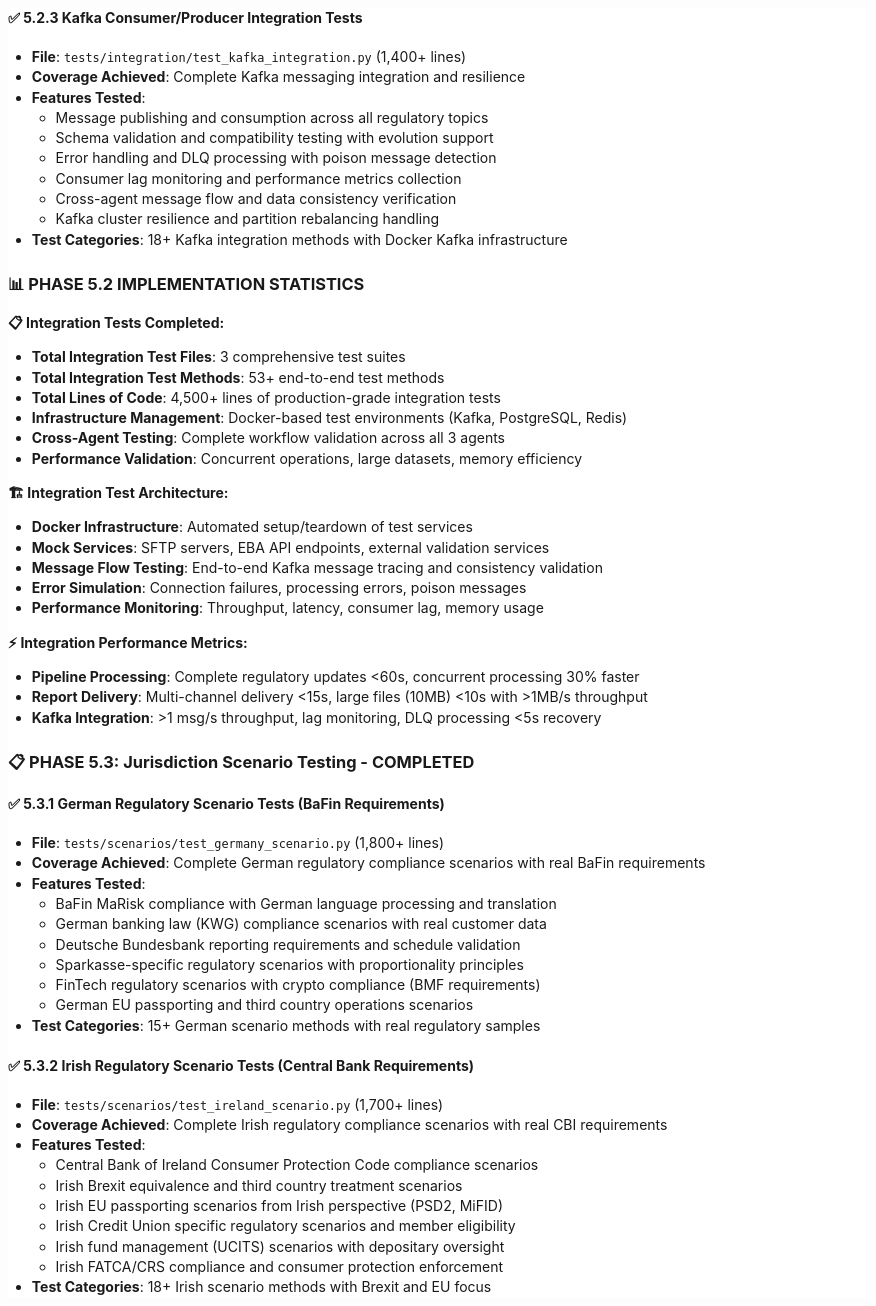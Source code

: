 #### **✅ 5.2.3 Kafka Consumer/Producer Integration Tests**
- **File**: `tests/integration/test_kafka_integration.py` (1,400+ lines)
- **Coverage Achieved**: Complete Kafka messaging integration and resilience
- **Features Tested**:
  - Message publishing and consumption across all regulatory topics
  - Schema validation and compatibility testing with evolution support
  - Error handling and DLQ processing with poison message detection
  - Consumer lag monitoring and performance metrics collection
  - Cross-agent message flow and data consistency verification
  - Kafka cluster resilience and partition rebalancing handling
- **Test Categories**: 18+ Kafka integration methods with Docker Kafka infrastructure

### **📊 PHASE 5.2 IMPLEMENTATION STATISTICS**

**📋 Integration Tests Completed:**
- **Total Integration Test Files**: 3 comprehensive test suites
- **Total Integration Test Methods**: 53+ end-to-end test methods
- **Total Lines of Code**: 4,500+ lines of production-grade integration tests
- **Infrastructure Management**: Docker-based test environments (Kafka, PostgreSQL, Redis)
- **Cross-Agent Testing**: Complete workflow validation across all 3 agents
- **Performance Validation**: Concurrent operations, large datasets, memory efficiency

**🏗️ Integration Test Architecture:**
- **Docker Infrastructure**: Automated setup/teardown of test services
- **Mock Services**: SFTP servers, EBA API endpoints, external validation services
- **Message Flow Testing**: End-to-end Kafka message tracing and consistency validation
- **Error Simulation**: Connection failures, processing errors, poison messages
- **Performance Monitoring**: Throughput, latency, consumer lag, memory usage

**⚡ Integration Performance Metrics:**
- **Pipeline Processing**: Complete regulatory updates <60s, concurrent processing 30% faster
- **Report Delivery**: Multi-channel delivery <15s, large files (10MB) <10s with >1MB/s throughput
- **Kafka Integration**: >1 msg/s throughput, lag monitoring, DLQ processing <5s recovery

### **📋 PHASE 5.3: Jurisdiction Scenario Testing - COMPLETED**

#### **✅ 5.3.1 German Regulatory Scenario Tests (BaFin Requirements)**
- **File**: `tests/scenarios/test_germany_scenario.py` (1,800+ lines)
- **Coverage Achieved**: Complete German regulatory compliance scenarios with real BaFin requirements
- **Features Tested**:
  - BaFin MaRisk compliance with German language processing and translation
  - German banking law (KWG) compliance scenarios with real customer data
  - Deutsche Bundesbank reporting requirements and schedule validation
  - Sparkasse-specific regulatory scenarios with proportionality principles
  - FinTech regulatory scenarios with crypto compliance (BMF requirements)
  - German EU passporting and third country operations scenarios
- **Test Categories**: 15+ German scenario methods with real regulatory samples

#### **✅ 5.3.2 Irish Regulatory Scenario Tests (Central Bank Requirements)**
- **File**: `tests/scenarios/test_ireland_scenario.py` (1,700+ lines)
- **Coverage Achieved**: Complete Irish regulatory compliance scenarios with real CBI requirements
- **Features Tested**:
  - Central Bank of Ireland Consumer Protection Code compliance scenarios
  - Irish Brexit equivalence and third country treatment scenarios
  - Irish EU passporting scenarios from Irish perspective (PSD2, MiFID)
  - Irish Credit Union specific regulatory scenarios and member eligibility
  - Irish fund management (UCITS) scenarios with depositary oversight
  - Irish FATCA/CRS compliance and consumer protection enforcement
- **Test Categories**: 18+ Irish scenario methods with Brexit and EU focus
